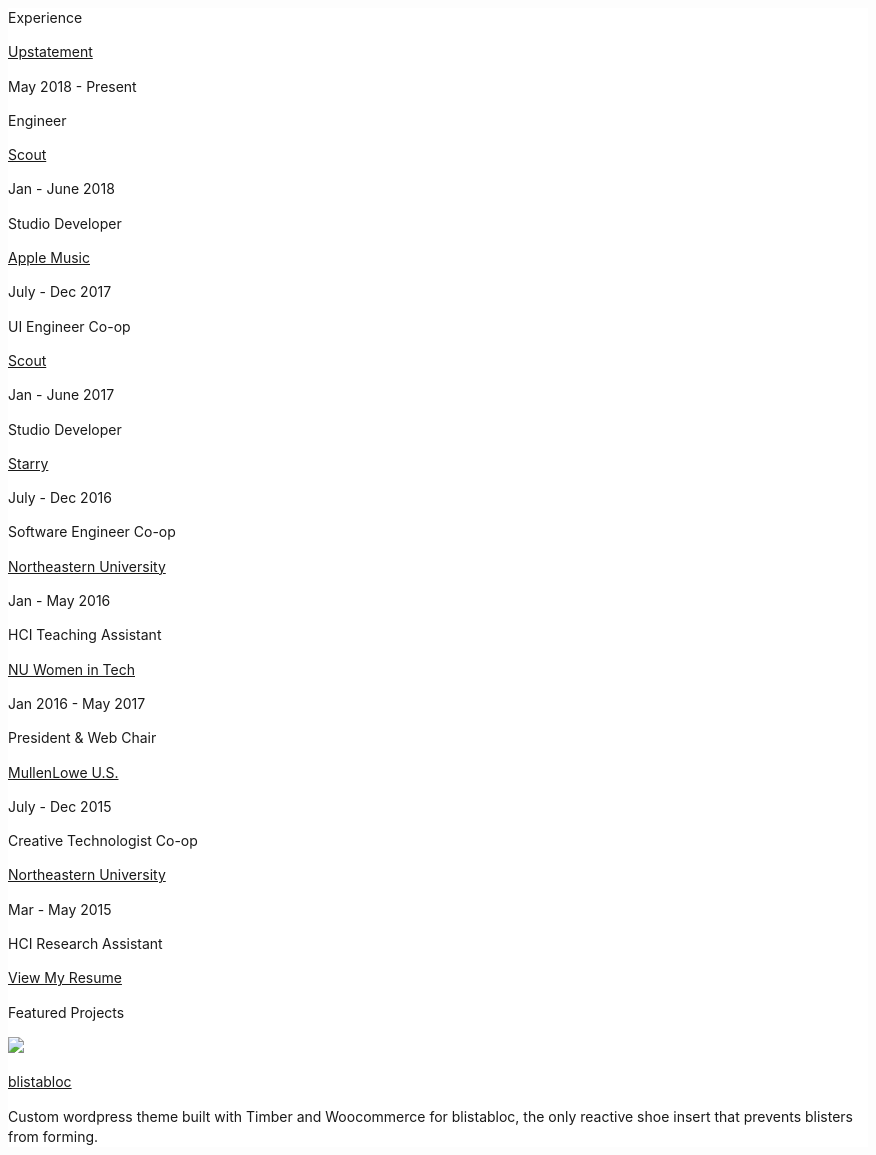 Experience

[Upstatement](https://www.upstatement.com/)

May 2018 - Present

Engineer

[Scout](https://web.northeastern.edu/scout/)

Jan - June 2018

Studio Developer

[Apple Music](https://www.apple.com/music/)

July - Dec 2017

UI Engineer Co-op

[Scout](https://web.northeastern.edu/scout/)

Jan - June 2017

Studio Developer

[Starry](https://starry.com/)

July - Dec 2016

Software Engineer Co-op

[Northeastern University](http://www.ccis.northeastern.edu/)

Jan - May 2016

HCI Teaching Assistant

[NU Women in Tech](http://nuwit.ccs.neu.edu/)

Jan 2016 - May 2017

President & Web Chair

[MullenLowe U.S.](https://us.mullenlowe.com/)

July - Dec 2015

Creative Technologist Co-op

[Northeastern University](http://www.ccis.northeastern.edu/)

Mar - May 2015

HCI Research Assistant

[View My Resume](https://bchiang7.github.io/resume.pdf)

Featured Projects

[ ![](/img/featured/blistabloc/blistabloc.png) ](https://blistabloc.com/)

[blistabloc](https://blistabloc.com/)

Custom wordpress theme built with Timber and Woocommerce for blistabloc, the
only reactive shoe insert that prevents blisters from forming.
